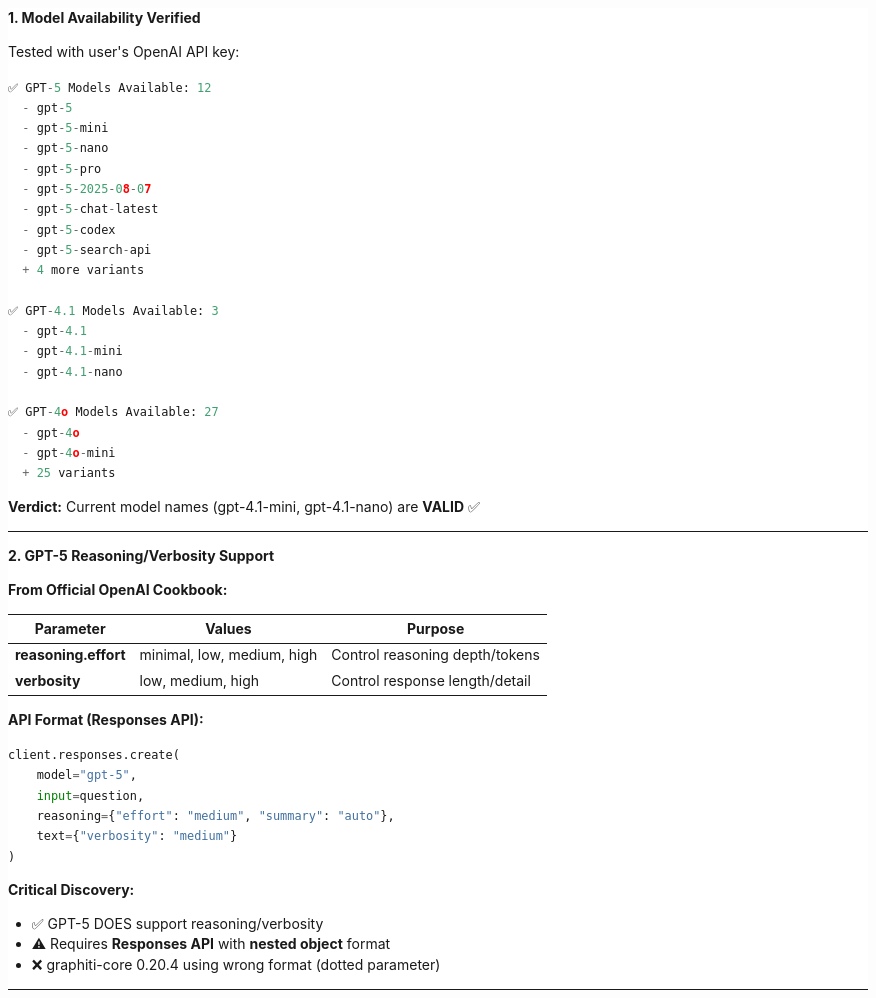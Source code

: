 **1. Model Availability Verified**

Tested with user's OpenAI API key:
```python
✅ GPT-5 Models Available: 12
  - gpt-5
  - gpt-5-mini
  - gpt-5-nano
  - gpt-5-pro
  - gpt-5-2025-08-07
  - gpt-5-chat-latest
  - gpt-5-codex
  - gpt-5-search-api
  + 4 more variants

✅ GPT-4.1 Models Available: 3
  - gpt-4.1
  - gpt-4.1-mini
  - gpt-4.1-nano

✅ GPT-4o Models Available: 27
  - gpt-4o
  - gpt-4o-mini
  + 25 variants
```

**Verdict:** Current model names (gpt-4.1-mini, gpt-4.1-nano) are **VALID** ✅

---

**2. GPT-5 Reasoning/Verbosity Support**

**From Official OpenAI Cookbook:**

| Parameter | Values | Purpose |
|-----------|--------|---------|
| **reasoning.effort** | minimal, low, medium, high | Control reasoning depth/tokens |
| **verbosity** | low, medium, high | Control response length/detail |

**API Format (Responses API):**
```python
client.responses.create(
    model="gpt-5",
    input=question,
    reasoning={"effort": "medium", "summary": "auto"},
    text={"verbosity": "medium"}
)
```

**Critical Discovery:**
- ✅ GPT-5 DOES support reasoning/verbosity
- ⚠️ Requires **Responses API** with **nested object** format
- ❌ graphiti-core 0.20.4 using wrong format (dotted parameter)

---